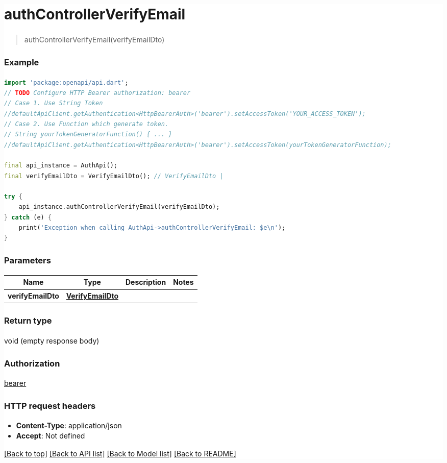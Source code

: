 # **authControllerVerifyEmail**
> authControllerVerifyEmail(verifyEmailDto)



### Example
```dart
import 'package:openapi/api.dart';
// TODO Configure HTTP Bearer authorization: bearer
// Case 1. Use String Token
//defaultApiClient.getAuthentication<HttpBearerAuth>('bearer').setAccessToken('YOUR_ACCESS_TOKEN');
// Case 2. Use Function which generate token.
// String yourTokenGeneratorFunction() { ... }
//defaultApiClient.getAuthentication<HttpBearerAuth>('bearer').setAccessToken(yourTokenGeneratorFunction);

final api_instance = AuthApi();
final verifyEmailDto = VerifyEmailDto(); // VerifyEmailDto | 

try {
    api_instance.authControllerVerifyEmail(verifyEmailDto);
} catch (e) {
    print('Exception when calling AuthApi->authControllerVerifyEmail: $e\n');
}
```

### Parameters

Name | Type | Description  | Notes
------------- | ------------- | ------------- | -------------
 **verifyEmailDto** | [**VerifyEmailDto**](VerifyEmailDto.md)|  | 

### Return type

void (empty response body)

### Authorization

[bearer](../README.md#bearer)

### HTTP request headers

 - **Content-Type**: application/json
 - **Accept**: Not defined

[[Back to top]](#) [[Back to API list]](../README.md#documentation-for-api-endpoints) [[Back to Model list]](../README.md#documentation-for-models) [[Back to README]](../README.md)

